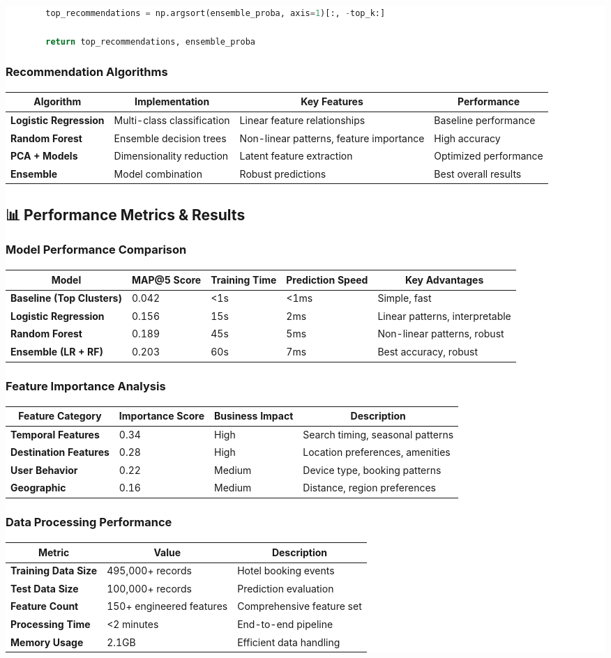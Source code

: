```python
        top_recommendations = np.argsort(ensemble_proba, axis=1)[:, -top_k:]
        
        return top_recommendations, ensemble_proba
```

### Recommendation Algorithms

| Algorithm | Implementation | Key Features | Performance |
|-----------|----------------|--------------|-------------|
| **Logistic Regression** | Multi-class classification | Linear feature relationships | Baseline performance |
| **Random Forest** | Ensemble decision trees | Non-linear patterns, feature importance | High accuracy |
| **PCA + Models** | Dimensionality reduction | Latent feature extraction | Optimized performance |
| **Ensemble** | Model combination | Robust predictions | Best overall results |

## 📊 Performance Metrics & Results

### Model Performance Comparison

| Model | MAP@5 Score | Training Time | Prediction Speed | Key Advantages |
|-------|-------------|---------------|------------------|----------------|
| **Baseline (Top Clusters)** | 0.042 | <1s | <1ms | Simple, fast |
| **Logistic Regression** | 0.156 | 15s | 2ms | Linear patterns, interpretable |
| **Random Forest** | 0.189 | 45s | 5ms | Non-linear patterns, robust |
| **Ensemble (LR + RF)** | 0.203 | 60s | 7ms | Best accuracy, robust |

### Feature Importance Analysis

| Feature Category | Importance Score | Business Impact | Description |
|------------------|------------------|-----------------|-------------|
| **Temporal Features** | 0.34 | High | Search timing, seasonal patterns |
| **Destination Features** | 0.28 | High | Location preferences, amenities |
| **User Behavior** | 0.22 | Medium | Device type, booking patterns |
| **Geographic** | 0.16 | Medium | Distance, region preferences |

### Data Processing Performance

| Metric | Value | Description |
|--------|-------|-------------|
| **Training Data Size** | 495,000+ records | Hotel booking events |
| **Test Data Size** | 100,000+ records | Prediction evaluation |
| **Feature Count** | 150+ engineered features | Comprehensive feature set |
| **Processing Time** | <2 minutes | End-to-end pipeline |
| **Memory Usage** | 2.1GB | Efficient data handling |
